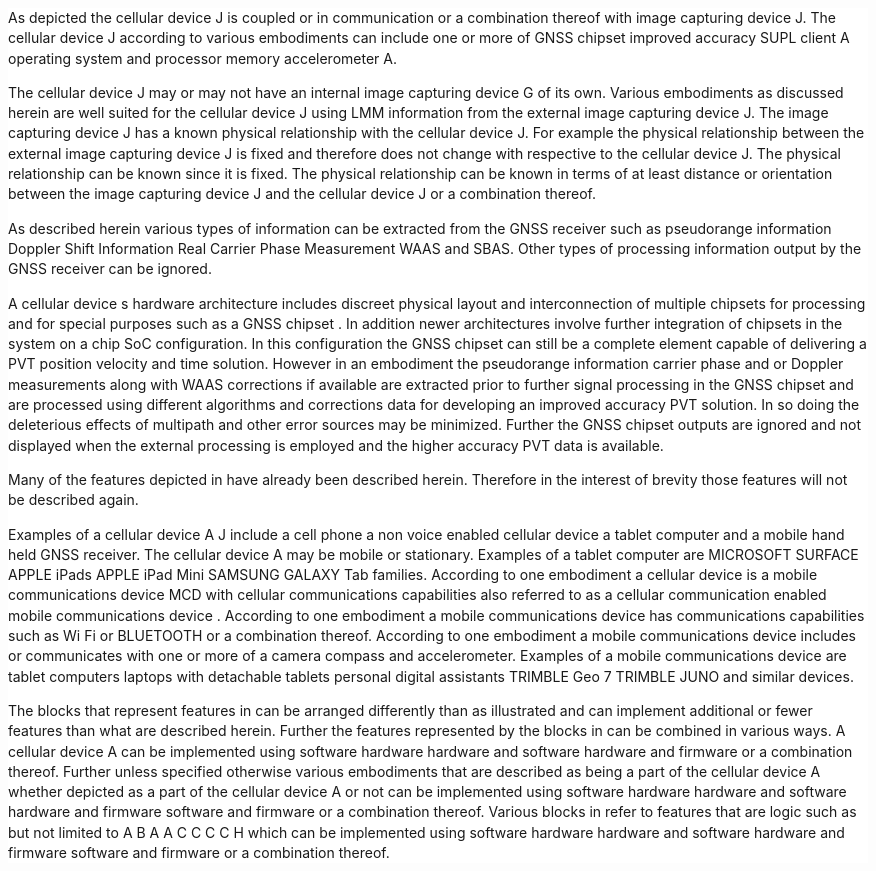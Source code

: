 As depicted the cellular device J is coupled or in communication or a combination thereof with image capturing device J. The cellular device J according to various embodiments can include one or more of GNSS chipset improved accuracy SUPL client A operating system and processor memory accelerometer A.

The cellular device J may or may not have an internal image capturing device G of its own. Various embodiments as discussed herein are well suited for the cellular device J using LMM information from the external image capturing device J. The image capturing device J has a known physical relationship with the cellular device J. For example the physical relationship between the external image capturing device J is fixed and therefore does not change with respective to the cellular device J. The physical relationship can be known since it is fixed. The physical relationship can be known in terms of at least distance or orientation between the image capturing device J and the cellular device J or a combination thereof.

As described herein various types of information can be extracted from the GNSS receiver such as pseudorange information Doppler Shift Information Real Carrier Phase Measurement WAAS and SBAS. Other types of processing information output by the GNSS receiver can be ignored.

A cellular device s hardware architecture includes discreet physical layout and interconnection of multiple chipsets for processing and for special purposes such as a GNSS chipset . In addition newer architectures involve further integration of chipsets in the system on a chip SoC configuration. In this configuration the GNSS chipset can still be a complete element capable of delivering a PVT position velocity and time solution. However in an embodiment the pseudorange information carrier phase and or Doppler measurements along with WAAS corrections if available are extracted prior to further signal processing in the GNSS chipset and are processed using different algorithms and corrections data for developing an improved accuracy PVT solution. In so doing the deleterious effects of multipath and other error sources may be minimized. Further the GNSS chipset outputs are ignored and not displayed when the external processing is employed and the higher accuracy PVT data is available.

Many of the features depicted in have already been described herein. Therefore in the interest of brevity those features will not be described again.

Examples of a cellular device A J include a cell phone a non voice enabled cellular device a tablet computer and a mobile hand held GNSS receiver. The cellular device A may be mobile or stationary. Examples of a tablet computer are MICROSOFT SURFACE APPLE iPads APPLE iPad Mini SAMSUNG GALAXY Tab families. According to one embodiment a cellular device is a mobile communications device MCD with cellular communications capabilities also referred to as a cellular communication enabled mobile communications device . According to one embodiment a mobile communications device has communications capabilities such as Wi Fi or BLUETOOTH or a combination thereof. According to one embodiment a mobile communications device includes or communicates with one or more of a camera compass and accelerometer. Examples of a mobile communications device are tablet computers laptops with detachable tablets personal digital assistants TRIMBLE Geo 7 TRIMBLE JUNO and similar devices.

The blocks that represent features in can be arranged differently than as illustrated and can implement additional or fewer features than what are described herein. Further the features represented by the blocks in can be combined in various ways. A cellular device A can be implemented using software hardware hardware and software hardware and firmware or a combination thereof. Further unless specified otherwise various embodiments that are described as being a part of the cellular device A whether depicted as a part of the cellular device A or not can be implemented using software hardware hardware and software hardware and firmware software and firmware or a combination thereof. Various blocks in refer to features that are logic such as but not limited to A B A A C C C C H which can be implemented using software hardware hardware and software hardware and firmware software and firmware or a combination thereof.
